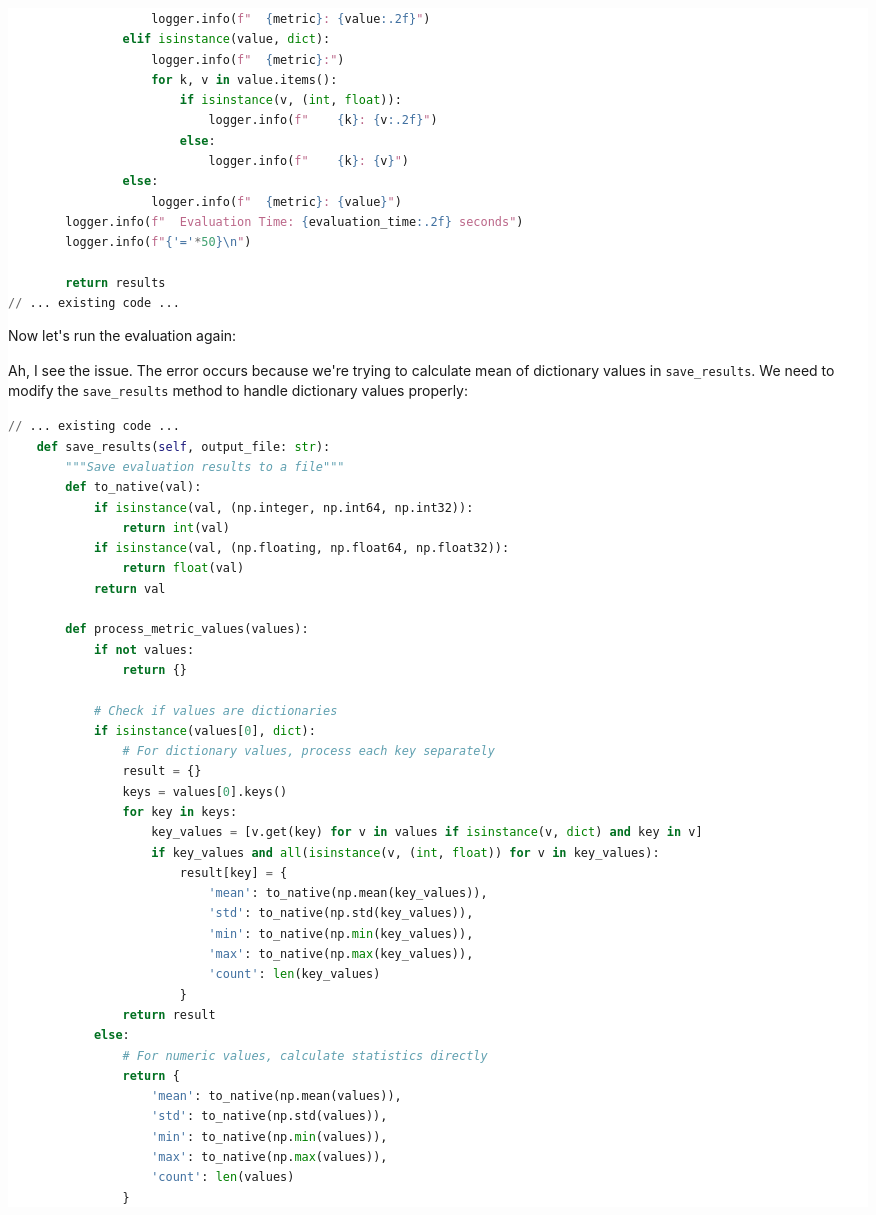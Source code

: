 ```python
                    logger.info(f"  {metric}: {value:.2f}")
                elif isinstance(value, dict):
                    logger.info(f"  {metric}:")
                    for k, v in value.items():
                        if isinstance(v, (int, float)):
                            logger.info(f"    {k}: {v:.2f}")
                        else:
                            logger.info(f"    {k}: {v}")
                else:
                    logger.info(f"  {metric}: {value}")
        logger.info(f"  Evaluation Time: {evaluation_time:.2f} seconds")
        logger.info(f"{'='*50}\n")
        
        return results
// ... existing code ...
```

Now let's run the evaluation again:


Ah, I see the issue. The error occurs because we're trying to calculate mean of dictionary values in `save_results`. We need to modify the `save_results` method to handle dictionary values properly:


```python
// ... existing code ...
    def save_results(self, output_file: str):
        """Save evaluation results to a file"""
        def to_native(val):
            if isinstance(val, (np.integer, np.int64, np.int32)):
                return int(val)
            if isinstance(val, (np.floating, np.float64, np.float32)):
                return float(val)
            return val

        def process_metric_values(values):
            if not values:
                return {}
            
            # Check if values are dictionaries
            if isinstance(values[0], dict):
                # For dictionary values, process each key separately
                result = {}
                keys = values[0].keys()
                for key in keys:
                    key_values = [v.get(key) for v in values if isinstance(v, dict) and key in v]
                    if key_values and all(isinstance(v, (int, float)) for v in key_values):
                        result[key] = {
                            'mean': to_native(np.mean(key_values)),
                            'std': to_native(np.std(key_values)),
                            'min': to_native(np.min(key_values)),
                            'max': to_native(np.max(key_values)),
                            'count': len(key_values)
                        }
                return result
            else:
                # For numeric values, calculate statistics directly
                return {
                    'mean': to_native(np.mean(values)),
                    'std': to_native(np.std(values)),
                    'min': to_native(np.min(values)),
                    'max': to_native(np.max(values)),
                    'count': len(values)
                }

```